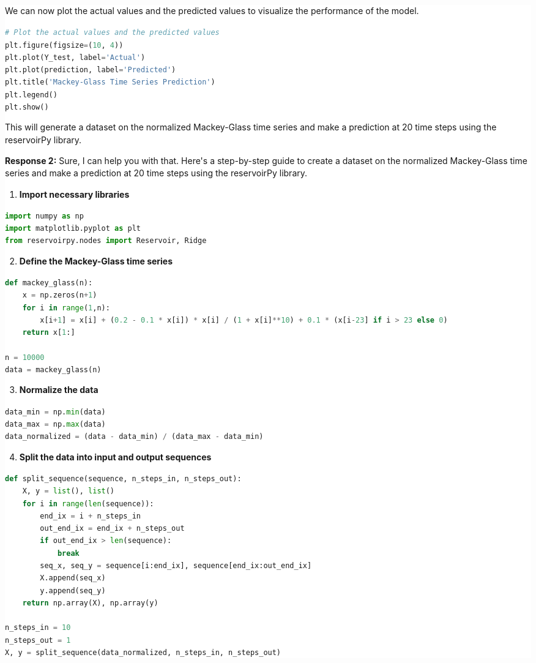 We can now plot the actual values and the predicted values to visualize the performance of the model.

```python
# Plot the actual values and the predicted values
plt.figure(figsize=(10, 4))
plt.plot(Y_test, label='Actual')
plt.plot(prediction, label='Predicted')
plt.title('Mackey-Glass Time Series Prediction')
plt.legend()
plt.show()
```

This will generate a dataset on the normalized Mackey-Glass time series and make a prediction at 20 time steps using the reservoirPy library.

**Response 2:**
 Sure, I can help you with that. Here's a step-by-step guide to create a dataset on the normalized Mackey-Glass time series and make a prediction at 20 time steps using the reservoirPy library.

1. **Import necessary libraries**

```python
import numpy as np
import matplotlib.pyplot as plt
from reservoirpy.nodes import Reservoir, Ridge
```

2. **Define the Mackey-Glass time series**

```python
def mackey_glass(n):
    x = np.zeros(n+1)
    for i in range(1,n):
        x[i+1] = x[i] + (0.2 - 0.1 * x[i]) * x[i] / (1 + x[i]**10) + 0.1 * (x[i-23] if i > 23 else 0)
    return x[1:]

n = 10000
data = mackey_glass(n)
```

3. **Normalize the data**

```python
data_min = np.min(data)
data_max = np.max(data)
data_normalized = (data - data_min) / (data_max - data_min)
```

4. **Split the data into input and output sequences**

```python
def split_sequence(sequence, n_steps_in, n_steps_out):
    X, y = list(), list()
    for i in range(len(sequence)):
        end_ix = i + n_steps_in
        out_end_ix = end_ix + n_steps_out
        if out_end_ix > len(sequence):
            break
        seq_x, seq_y = sequence[i:end_ix], sequence[end_ix:out_end_ix]
        X.append(seq_x)
        y.append(seq_y)
    return np.array(X), np.array(y)

n_steps_in = 10
n_steps_out = 1
X, y = split_sequence(data_normalized, n_steps_in, n_steps_out)
```
